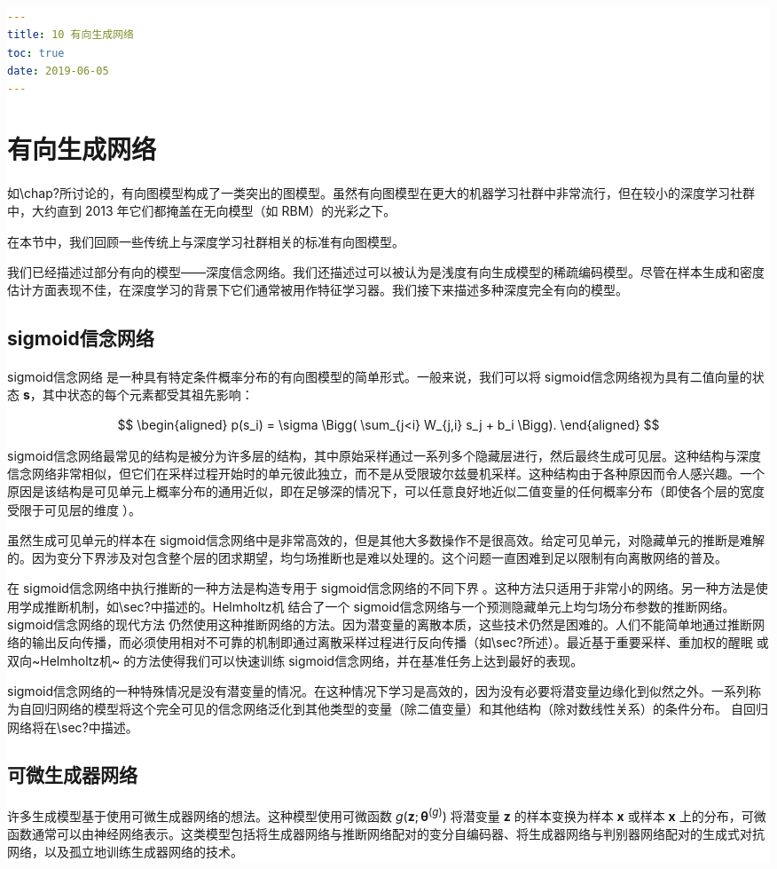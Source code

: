 ```yaml
---
title: 10 有向生成网络
toc: true
date: 2019-06-05
---
```

# 有向生成网络


如\chap?所讨论的，有向图模型构成了一类突出的图模型。虽然有向图模型在更大的机器学习社群中非常流行，但在较小的深度学习社群中，大约直到 2013 年它们都掩盖在无向模型（如 RBM）的光彩之下。

在本节中，我们回顾一些传统上与深度学习社群相关的标准有向图模型。

我们已经描述过部分有向的模型——深度信念网络。我们还描述过可以被认为是浅度有向生成模型的稀疏编码模型。尽管在样本生成和密度估计方面表现不佳，在深度学习的背景下它们通常被用作特征学习器。我们接下来描述多种深度完全有向的模型。




## sigmoid信念网络


sigmoid信念网络 是一种具有特定条件概率分布的有向图模型的简单形式。一般来说，我们可以将 sigmoid信念网络视为具有二值向量的状态 $\boldsymbol s$，其中状态的每个元素都受其祖先影响：


$$
\begin{aligned}
p(s_i) = \sigma \Bigg( \sum_{j<i} W_{j,i} s_j + b_i \Bigg).
\end{aligned}
$$

sigmoid信念网络最常见的结构是被分为许多层的结构，其中原始采样通过一系列多个隐藏层进行，然后最终生成可见层。这种结构与深度信念网络非常相似，但它们在采样过程开始时的单元彼此独立，而不是从受限玻尔兹曼机采样。这种结构由于各种原因而令人感兴趣。一个原因是该结构是可见单元上概率分布的通用近似，即在足够深的情况下，可以任意良好地近似二值变量的任何概率分布（即使各个层的宽度受限于可见层的维度 ）。


虽然生成可见单元的样本在 sigmoid信念网络中是非常高效的，但是其他大多数操作不是很高效。给定可见单元，对隐藏单元的推断是难解的。因为变分下界涉及对包含整个层的团求期望，均匀场推断也是难以处理的。这个问题一直困难到足以限制有向离散网络的普及。


在 sigmoid信念网络中执行推断的一种方法是构造专用于 sigmoid信念网络的不同下界 。这种方法只适用于非常小的网络。另一种方法是使用学成推断机制，如\sec?中描述的。Helmholtz机  结合了一个 sigmoid信念网络与一个预测隐藏单元上均匀场分布参数的推断网络。sigmoid信念网络的现代方法 仍然使用这种推断网络的方法。因为潜变量的离散本质，这些技术仍然是困难的。人们不能简单地通过推断网络的输出反向传播，而必须使用相对不可靠的机制即通过离散采样过程进行反向传播（如\sec?所述）。最近基于重要采样、重加权的醒眠 或双向~Helmholtz机~ 的方法使得我们可以快速训练 sigmoid信念网络，并在基准任务上达到最好的表现。

sigmoid信念网络的一种特殊情况是没有潜变量的情况。在这种情况下学习是高效的，因为没有必要将潜变量边缘化到似然之外。一系列称为自回归网络的模型将这个完全可见的信念网络泛化到其他类型的变量（除二值变量）和其他结构（除对数线性关系）的条件分布。
自回归网络将在\sec?中描述。



## 可微生成器网络


许多生成模型基于使用可微生成器网络的想法。这种模型使用可微函数 $g(\boldsymbol z;\boldsymbol \theta^{(g)})$ 将潜变量 $\mathbf z$ 的样本变换为样本 $\mathbf x$ 或样本 $\mathbf x$ 上的分布，可微函数通常可以由神经网络表示。这类模型包括将生成器网络与推断网络配对的变分自编码器、将生成器网络与判别器网络配对的生成式对抗网络，以及孤立地训练生成器网络的技术。
